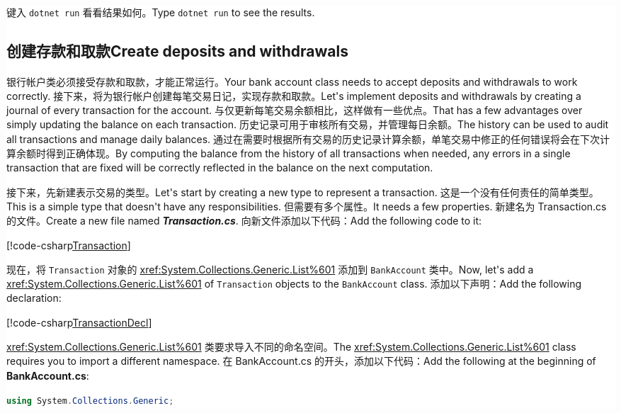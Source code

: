 <span data-ttu-id="47148-169">键入 `dotnet run` 看看结果如何。</span><span class="sxs-lookup"><span data-stu-id="47148-169">Type `dotnet run` to see the results.</span></span>

## <a name="create-deposits-and-withdrawals"></a><span data-ttu-id="47148-170">创建存款和取款</span><span class="sxs-lookup"><span data-stu-id="47148-170">Create deposits and withdrawals</span></span>

<span data-ttu-id="47148-171">银行帐户类必须接受存款和取款，才能正常运行。</span><span class="sxs-lookup"><span data-stu-id="47148-171">Your bank account class needs to accept deposits and withdrawals to work correctly.</span></span> <span data-ttu-id="47148-172">接下来，将为银行帐户创建每笔交易日记，实现存款和取款。</span><span class="sxs-lookup"><span data-stu-id="47148-172">Let's implement deposits and withdrawals by creating a journal of every transaction for the account.</span></span> <span data-ttu-id="47148-173">与仅更新每笔交易余额相比，这样做有一些优点。</span><span class="sxs-lookup"><span data-stu-id="47148-173">That has a few advantages over simply updating the balance on each transaction.</span></span> <span data-ttu-id="47148-174">历史记录可用于审核所有交易，并管理每日余额。</span><span class="sxs-lookup"><span data-stu-id="47148-174">The history can be used to audit all transactions and manage daily balances.</span></span> <span data-ttu-id="47148-175">通过在需要时根据所有交易的历史记录计算余额，单笔交易中修正的任何错误将会在下次计算余额时得到正确体现。</span><span class="sxs-lookup"><span data-stu-id="47148-175">By computing the balance from the history of all transactions when needed, any errors in a single transaction that are fixed will be correctly reflected in the balance on the next computation.</span></span>

<span data-ttu-id="47148-176">接下来，先新建表示交易的类型。</span><span class="sxs-lookup"><span data-stu-id="47148-176">Let's start by creating a new type to represent a transaction.</span></span> <span data-ttu-id="47148-177">这是一个没有任何责任的简单类型。</span><span class="sxs-lookup"><span data-stu-id="47148-177">This is a simple type that doesn't have any responsibilities.</span></span> <span data-ttu-id="47148-178">但需要有多个属性。</span><span class="sxs-lookup"><span data-stu-id="47148-178">It needs a few properties.</span></span> <span data-ttu-id="47148-179">新建名为 Transaction.cs 的文件。</span><span class="sxs-lookup"><span data-stu-id="47148-179">Create a new file named ***Transaction.cs***.</span></span> <span data-ttu-id="47148-180">向新文件添加以下代码：</span><span class="sxs-lookup"><span data-stu-id="47148-180">Add the following code to it:</span></span>

[!code-csharp[Transaction](../../../../samples/csharp/classes-quickstart/Transaction.cs "Transaction declaration")]

<span data-ttu-id="47148-181">现在，将 `Transaction` 对象的 <xref:System.Collections.Generic.List%601> 添加到 `BankAccount` 类中。</span><span class="sxs-lookup"><span data-stu-id="47148-181">Now, let's add a <xref:System.Collections.Generic.List%601> of `Transaction` objects to the `BankAccount` class.</span></span> <span data-ttu-id="47148-182">添加以下声明：</span><span class="sxs-lookup"><span data-stu-id="47148-182">Add the following declaration:</span></span>

[!code-csharp[TransactionDecl](../../../../samples/csharp/classes-quickstart/BankAccount.cs#TransactionDeclaration "Transaction declaration")]

<span data-ttu-id="47148-183"><xref:System.Collections.Generic.List%601> 类要求导入不同的命名空间。</span><span class="sxs-lookup"><span data-stu-id="47148-183">The <xref:System.Collections.Generic.List%601> class requires you to import a different namespace.</span></span> <span data-ttu-id="47148-184">在 BankAccount.cs 的开头，添加以下代码：</span><span class="sxs-lookup"><span data-stu-id="47148-184">Add the following at the beginning of **BankAccount.cs**:</span></span>

```csharp
using System.Collections.Generic;
```
